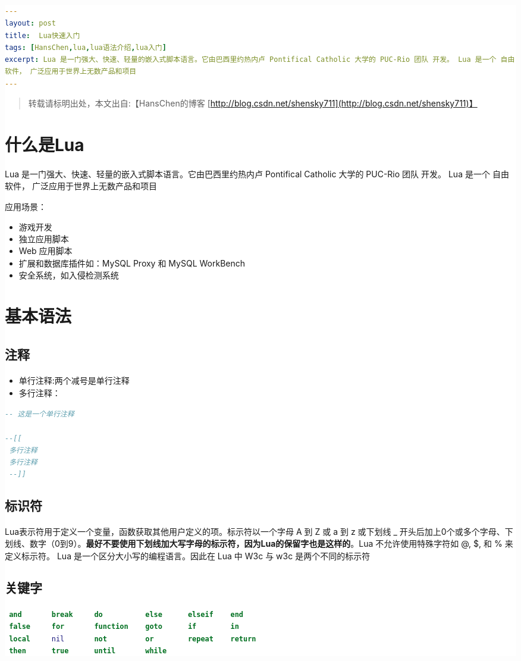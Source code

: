 ```yaml
---
layout: post
title:  Lua快速入门
tags: [HansChen,lua,lua语法介绍,lua入门]
excerpt: Lua 是一门强大、快速、轻量的嵌入式脚本语言。它由巴西里约热内卢 Pontifical Catholic 大学的 PUC-Rio 团队 开发。 Lua 是一个 自由软件， 广泛应用于世界上无数产品和项目
---
```


> 转载请标明出处，本文出自:【HansChen的博客 [http://blog.csdn.net/shensky711](http://blog.csdn.net/shensky711)】

# 什么是Lua
Lua 是一门强大、快速、轻量的嵌入式脚本语言。它由巴西里约热内卢 Pontifical Catholic 大学的 PUC-Rio 团队 开发。 Lua 是一个 自由软件， 广泛应用于世界上无数产品和项目

应用场景：

 - 游戏开发 
 - 独立应用脚本 
 - Web 应用脚本 
 - 扩展和数据库插件如：MySQL Proxy 和 MySQL WorkBench
 - 安全系统，如入侵检测系统

# 基本语法
## 注释

 - 单行注释:两个减号是单行注释
 - 多行注释：

```lua
-- 这是一个单行注释

--[[
 多行注释
 多行注释
 --]]
```

## 标识符
Lua表示符用于定义一个变量，函数获取其他用户定义的项。标示符以一个字母 A 到 Z 或 a 到 z 或下划线 _ 开头后加上0个或多个字母、下划线、数字（0到9）。**最好不要使用下划线加大写字母的标示符，因为Lua的保留字也是这样的**。Lua 不允许使用特殊字符如 @, $, 和 % 来定义标示符。 Lua 是一个区分大小写的编程语言。因此在 Lua 中 W3c 与 w3c 是两个不同的标示符

## 关键字
```lua
 and       break     do          else      elseif    end
 false     for       function    goto      if        in
 local     nil       not         or        repeat    return
 then      true      until       while
```


  [1]: http://static.zybuluo.com/shensky711/w5nhny62w7k5efa38v4zvwbu/image_1arcmmj32ich15tbi15ht016ko9.png
  [2]: http://static.zybuluo.com/shensky711/i2fa472zkti56hjbrld7jz4a/image_1arcmnu3be3q1nk71nfo1d1ls24m.png
  [3]: http://static.zybuluo.com/shensky711/m1mbi522idtva70wqn7v40g1/image_1arcmp39u3e012rs8bu1vk3vfe13.png
  [4]: http://static.zybuluo.com/shensky711/g5c00bkwr1jptlj76knubq9v/image_1arcmpptot0s1a611bqd13s21b431g.png
